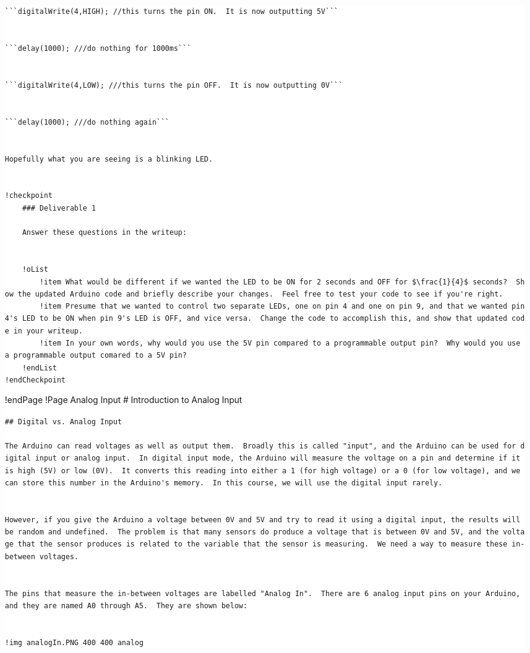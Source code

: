 	
	```digitalWrite(4,HIGH); //this turns the pin ON.  It is now outputting 5V```
	
	
	```delay(1000); ///do nothing for 1000ms```
	
	
	```digitalWrite(4,LOW); ///this turns the pin OFF.  It is now outputting 0V```
	
	
	```delay(1000); ///do nothing again```
	
	
	Hopefully what you are seeing is a blinking LED.
	
	
	!checkpoint
		### Deliverable 1
		
		Answer these questions in the writeup:
		
	
		!oList
			!item What would be different if we wanted the LED to be ON for 2 seconds and OFF for $\frac{1}{4}$ seconds?  Show the updated Arduino code and briefly describe your changes.  Feel free to test your code to see if you're right.
			!item Presume that we wanted to control two separate LEDs, one on pin 4 and one on pin 9, and that we wanted pin 4's LED to be ON when pin 9's LED is OFF, and vice versa.  Change the code to accomplish this, and show that updated code in your writeup.
			!item In your own words, why would you use the 5V pin compared to a programmable output pin?  Why would you use a programmable output comared to a 5V pin?
		!endList
	!endCheckpoint
	
!endPage
!Page Analog Input
	# Introduction to Analog Input
	
	## Digital vs. Analog Input
	
	The Arduino can read voltages as well as output them.  Broadly this is called "input", and the Arduino can be used for digital input or analog input.  In digital input mode, the Arduino will measure the voltage on a pin and determine if it is high (5V) or low (0V).  It converts this reading into either a 1 (for high voltage) or a 0 (for low voltage), and we can store this number in the Arduino's memory.  In this course, we will use the digital input rarely.
	
	
	However, if you give the Arduino a voltage between 0V and 5V and try to read it using a digital input, the results will be random and undefined.  The problem is that many sensors do produce a voltage that is between 0V and 5V, and the voltage that the sensor produces is related to the variable that the sensor is measuring.  We need a way to measure these in-between voltages.
	
	
	The pins that measure the in-between voltages are labelled "Analog In".  There are 6 analog input pins on your Arduino, and they are named A0 through A5.  They are shown below:
	
	
	!img analogIn.PNG 400 400 analog
	
